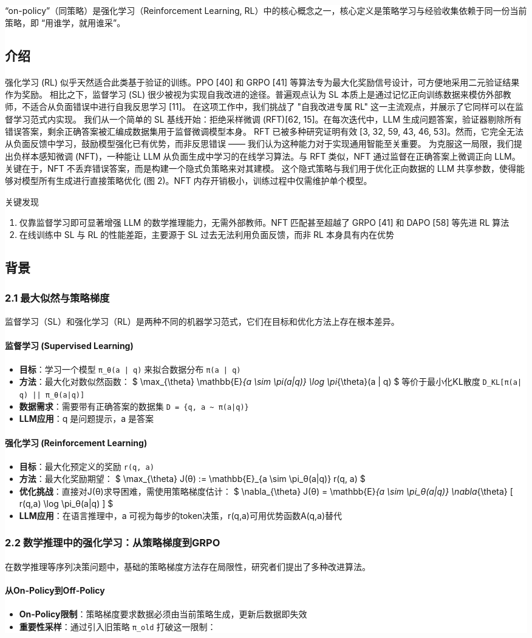 “on-policy”（同策略）是强化学习（Reinforcement Learning, RL）中的核心概念之一，核心定义是策略学习与经验收集依赖于同一份当前策略，即 “用谁学，就用谁采”。

## 介绍
强化学习 (RL) 似乎天然适合此类基于验证的训练。PPO [40] 和 GRPO [41] 等算法专为最大化奖励信号设计，可方便地采用二元验证结果作为奖励。
相比之下，监督学习 (SL) 很少被视为实现自我改进的途径。普遍观点认为 SL 本质上是通过记忆正向训练数据来模仿外部教师，不适合从负面错误中进行自我反思学习 [11]。
在这项工作中，我们挑战了 "自我改进专属 RL" 这一主流观点，并展示了它同样可以在监督学习范式内实现。
我们从一个简单的 SL 基线开始：拒绝采样微调 (RFT)[62, 15]。在每次迭代中，LLM 生成问题答案，验证器剔除所有错误答案，剩余正确答案被汇编成数据集用于监督微调模型本身。
RFT 已被多种研究证明有效 [3, 32, 59, 43, 46, 53]。然而，它完全无法从负面反馈中学习，鼓励模型强化已有优势，而非反思错误 —— 我们认为这种能力对于实现通用智能至关重要。
为克服这一局限，我们提出负样本感知微调 (NFT)，一种能让 LLM 从负面生成中学习的在线学习算法。与 RFT 类似，NFT 通过监督在正确答案上微调正向 LLM。关键在于，NFT 不丢弃错误答案，而是构建一个隐式负策略来对其建模。
这个隐式策略与我们用于优化正向数据的 LLM 共享参数，使得能够对模型所有生成进行直接策略优化 (图 2)。NFT 内存开销极小，训练过程中仅需维护单个模型。

关键发现
1. 仅靠监督学习即可显著增强 LLM 的数学推理能力，无需外部教师。NFT 匹配甚至超越了 GRPO [41] 和 DAPO [58] 等先进 RL 算法
2. 在线训练中 SL 与 RL 的性能差距，主要源于 SL 过去无法利用负面反馈，而非 RL 本身具有内在优势

## 背景

### 2.1 最大似然与策略梯度

监督学习（SL）和强化学习（RL）是两种不同的机器学习范式，它们在目标和优化方法上存在根本差异。

#### 监督学习 (Supervised Learning)
- **目标**：学习一个模型 `π_θ(a | q)` 来拟合数据分布 `π(a | q)`
- **方法**：最大化对数似然函数：
  $
  \max_{\theta} \mathbb{E}_{a \sim \pi(a|q)} \log \pi_{\theta}(a | q)
  $
  等价于最小化KL散度 `D_KL[π(a|q) || π_θ(a|q)]`
- **数据需求**：需要带有正确答案的数据集 `D = {q, a ~ π(a|q)}`
- **LLM应用**：q 是问题提示，a 是答案

#### 强化学习 (Reinforcement Learning)
- **目标**：最大化预定义的奖励 `r(q, a)`
- **方法**：最大化奖励期望：
  $
  \max_{\theta} J(θ) := \mathbb{E}_{a \sim \pi_θ(a|q)} r(q, a)
  $
- **优化挑战**：直接对J(θ)求导困难，需使用策略梯度估计：
  $
  \nabla_{\theta} J(θ) = \mathbb{E}_{a \sim \pi_θ(a|q)} \nabla_{\theta} [ r(q,a) \log \pi_θ(a|q) ]
  $
- **LLM应用**：在语言推理中，a 可视为每步的token决策，r(q,a)可用优势函数A(q,a)替代

### 2.2 数学推理中的强化学习：从策略梯度到GRPO

在数学推理等序列决策问题中，基础的策略梯度方法存在局限性，研究者们提出了多种改进算法。

#### 从On-Policy到Off-Policy
- **On-Policy限制**：策略梯度要求数据必须由当前策略生成，更新后数据即失效
- **重要性采样**：通过引入旧策略 `π_old` 打破这一限制：
